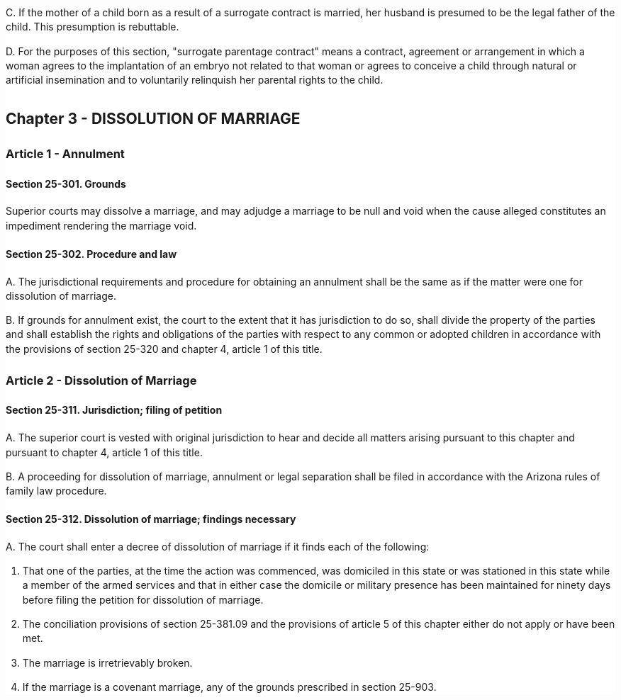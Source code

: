 C. If the mother of a child born as a result of a surrogate contract is married, her husband is presumed to be the legal father of the child. This presumption is rebuttable.

D. For the purposes of this section, "surrogate parentage contract" means a contract, agreement or arrangement in which a woman agrees to the implantation of an embryo not related to that woman or agrees to conceive a child through natural or artificial insemination and to voluntarily relinquish her parental rights to the child.

## Chapter 3 - DISSOLUTION OF MARRIAGE

### Article 1 - Annulment

#### Section 25-301. Grounds

Superior courts may dissolve a marriage, and may adjudge a marriage to be null and void when the cause alleged constitutes an impediment rendering the marriage void.

#### Section 25-302. Procedure and law

A. The jurisdictional requirements and procedure for obtaining an annulment shall be the same as if the matter were one for dissolution of marriage.

B. If grounds for annulment exist, the court to the extent that it has jurisdiction to do so, shall divide the property of the parties and shall establish the rights and obligations of the parties with respect to any common or adopted children in accordance with the provisions of section 25-320 and chapter 4, article 1 of this title.

### Article 2 - Dissolution of Marriage

#### Section 25-311. Jurisdiction; filing of petition

A. The superior court is vested with original jurisdiction to hear and decide all matters arising pursuant to this chapter and pursuant to chapter 4, article 1 of this title.

B. A proceeding for dissolution of marriage, annulment or legal separation shall be filed in accordance with the Arizona rules of family law procedure.

 

#### Section 25-312. Dissolution of marriage; findings necessary

A. The court shall enter a decree of dissolution of marriage if it finds each of the following:

1. That one of the parties, at the time the action was commenced, was domiciled in this state or was stationed in this state while a member of the armed services and that in either case the domicile or military presence has been maintained for ninety days before filing the petition for dissolution of marriage.

2. The conciliation provisions of section 25-381.09 and the provisions of article 5 of this chapter either do not apply or have been met.

3. The marriage is irretrievably broken.

4. If the marriage is a covenant marriage, any of the grounds prescribed in section 25-903.
